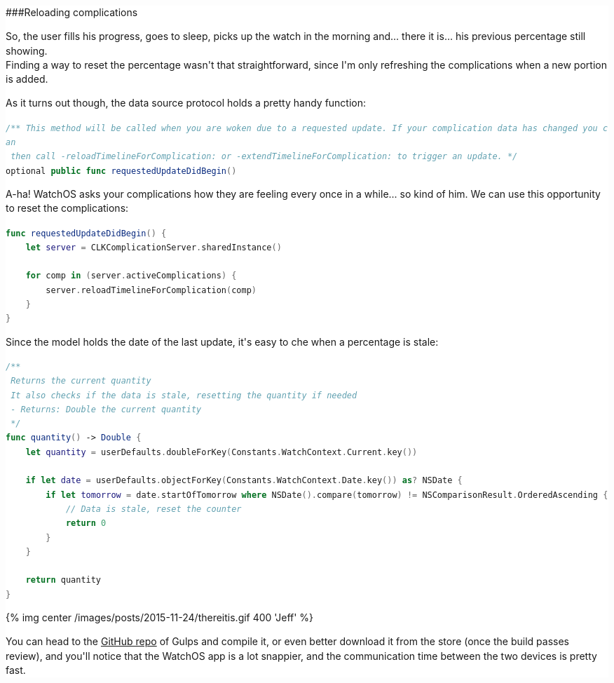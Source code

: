 ###Reloading complications

So, the user fills his progress, goes to sleep, picks up the watch in the morning and... there it is... his previous percentage still showing.  
Finding a way to reset the percentage wasn't that straightforward, since I'm only refreshing the complications when a new portion is added.  

As it turns out though, the data source protocol holds a pretty handy function: 

~~~swift
/** This method will be called when you are woken due to a requested update. If your complication data has changed you can
 then call -reloadTimelineForComplication: or -extendTimelineForComplication: to trigger an update. */
optional public func requestedUpdateDidBegin()
~~~

A-ha! WatchOS asks your complications how they are feeling every once in a while... so kind of him. We can use this opportunity to reset the complications:

~~~swift
func requestedUpdateDidBegin() {
    let server = CLKComplicationServer.sharedInstance()

    for comp in (server.activeComplications) {
        server.reloadTimelineForComplication(comp)
    }
}
~~~

Since the model holds the date of the last update, it's easy to che when a percentage is stale:

~~~swift
/**
 Returns the current quantity
 It also checks if the data is stale, resetting the quantity if needed
 - Returns: Double the current quantity
 */
func quantity() -> Double {
    let quantity = userDefaults.doubleForKey(Constants.WatchContext.Current.key())

    if let date = userDefaults.objectForKey(Constants.WatchContext.Date.key()) as? NSDate {
        if let tomorrow = date.startOfTomorrow where NSDate().compare(tomorrow) != NSComparisonResult.OrderedAscending {
            // Data is stale, reset the counter
            return 0
        }
    }

    return quantity
}
~~~

{% img center /images/posts/2015-11-24/thereitis.gif 400 'Jeff' %}


You can head to the [GitHub repo](https://github.com/FancyPixel/gulps) of Gulps and compile it, or even better download it from the store (once the build passes review), and you'll notice that the WatchOS app is a lot snappier, and the communication time between the two devices is pretty fast.  
